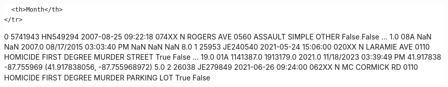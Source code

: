       <th>Month</th>
    </tr>
  </thead>
  <tbody>
    <tr>
      <th>0</th>
      <td>5741943</td>
      <td>HN549294</td>
      <td>2007-08-25 09:22:18</td>
      <td>074XX N ROGERS AVE</td>
      <td>0560</td>
      <td>ASSAULT</td>
      <td>SIMPLE</td>
      <td>OTHER</td>
      <td>False</td>
      <td>False</td>
      <td>...</td>
      <td>1.0</td>
      <td>08A</td>
      <td>NaN</td>
      <td>NaN</td>
      <td>2007.0</td>
      <td>08/17/2015 03:03:40 PM</td>
      <td>NaN</td>
      <td>NaN</td>
      <td>NaN</td>
      <td>8.0</td>
    </tr>
    <tr>
      <th>1</th>
      <td>25953</td>
      <td>JE240540</td>
      <td>2021-05-24 15:06:00</td>
      <td>020XX N LARAMIE AVE</td>
      <td>0110</td>
      <td>HOMICIDE</td>
      <td>FIRST DEGREE MURDER</td>
      <td>STREET</td>
      <td>True</td>
      <td>False</td>
      <td>...</td>
      <td>19.0</td>
      <td>01A</td>
      <td>1141387.0</td>
      <td>1913179.0</td>
      <td>2021.0</td>
      <td>11/18/2023 03:39:49 PM</td>
      <td>41.917838</td>
      <td>-87.755969</td>
      <td>(41.917838056, -87.755968972)</td>
      <td>5.0</td>
    </tr>
    <tr>
      <th>2</th>
      <td>26038</td>
      <td>JE279849</td>
      <td>2021-06-26 09:24:00</td>
      <td>062XX N MC CORMICK RD</td>
      <td>0110</td>
      <td>HOMICIDE</td>
      <td>FIRST DEGREE MURDER</td>
      <td>PARKING LOT</td>
      <td>True</td>
      <td>False</td>